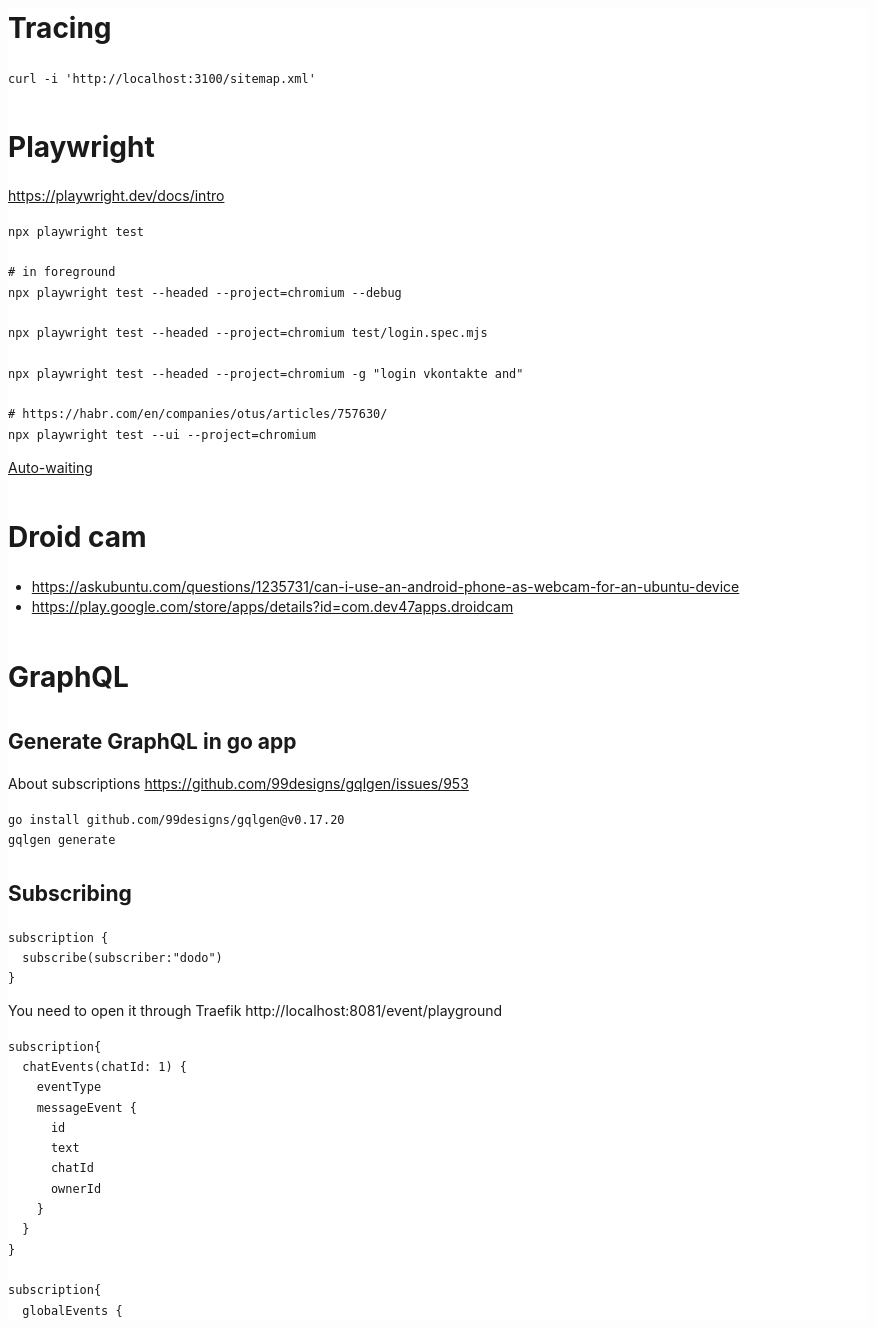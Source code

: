 # Tracing
```
curl -i 'http://localhost:3100/sitemap.xml'
```

# Playwright
https://playwright.dev/docs/intro
```
npx playwright test

# in foreground
npx playwright test --headed --project=chromium --debug

npx playwright test --headed --project=chromium test/login.spec.mjs

npx playwright test --headed --project=chromium -g "login vkontakte and"

# https://habr.com/en/companies/otus/articles/757630/
npx playwright test --ui --project=chromium
```

[Auto-waiting](https://playwright.dev/docs/actionability)

# Droid cam
* https://askubuntu.com/questions/1235731/can-i-use-an-android-phone-as-webcam-for-an-ubuntu-device
* https://play.google.com/store/apps/details?id=com.dev47apps.droidcam

# GraphQL
## Generate GraphQL in go app
About subscriptions https://github.com/99designs/gqlgen/issues/953
```
go install github.com/99designs/gqlgen@v0.17.20
gqlgen generate
```

## Subscribing
```
subscription {
  subscribe(subscriber:"dodo")
}
```

You need to open it through Traefik
http://localhost:8081/event/playground

```
subscription{
  chatEvents(chatId: 1) {
    eventType
    messageEvent {
      id
      text
      chatId
      ownerId
    }
  }
}

subscription{
  globalEvents {
```
